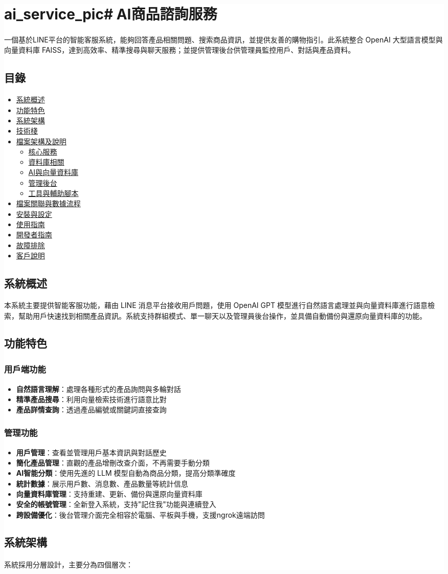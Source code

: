 # ai_service_pic# AI商品諮詢服務

一個基於LINE平台的智能客服系統，能夠回答產品相關問題、搜索商品資訊，並提供友善的購物指引。此系統整合 OpenAI 大型語言模型與向量資料庫 FAISS，達到高效率、精準搜尋與聊天服務；並提供管理後台供管理員監控用戶、對話與產品資料。

## 目錄

- [系統概述](#系統概述)
- [功能特色](#功能特色)
- [系統架構](#系統架構)
- [技術棧](#技術棧)
- [檔案架構及說明](#檔案架構及說明)
  - [核心服務](#核心服務)
  - [資料庫相關](#資料庫相關)
  - [AI與向量資料庫](#ai與向量資料庫)
  - [管理後台](#管理後台)
  - [工具與輔助腳本](#工具與輔助腳本)
- [檔案關聯與數據流程](#檔案關聯與數據流程)
- [安裝與設定](#安裝與設定)
- [使用指南](#使用指南)
- [開發者指南](#開發者指南)
- [故障排除](#故障排除)
- [客戶說明](#客戶說明)

## 系統概述

本系統主要提供智能客服功能，藉由 LINE 消息平台接收用戶問題，使用 OpenAI GPT 模型進行自然語言處理並與向量資料庫進行語意檢索，幫助用戶快速找到相關產品資訊。系統支持群組模式、單一聊天以及管理員後台操作，並具備自動備份與還原向量資料庫的功能。

## 功能特色

### 用戶端功能
- **自然語言理解**：處理各種形式的產品詢問與多輪對話  
- **精準產品搜尋**：利用向量檢索技術進行語意比對  
- **產品詳情查詢**：透過產品編號或關鍵詞直接查詢

### 管理功能
- **用戶管理**：查看並管理用戶基本資訊與對話歷史  
- **簡化產品管理**：直觀的產品增刪改查介面，不再需要手動分類  
- **AI智能分類**：使用先進的 LLM 模型自動為商品分類，提高分類準確度  
- **統計數據**：展示用戶數、消息數、產品數量等統計信息  
- **向量資料庫管理**：支持重建、更新、備份與還原向量資料庫
- **安全的帳號管理**：全新登入系統，支持"記住我"功能與連續登入
- **跨設備優化**：後台管理介面完全相容於電腦、平板與手機，支援ngrok遠端訪問

## 系統架構

系統採用分層設計，主要分為四個層次：
